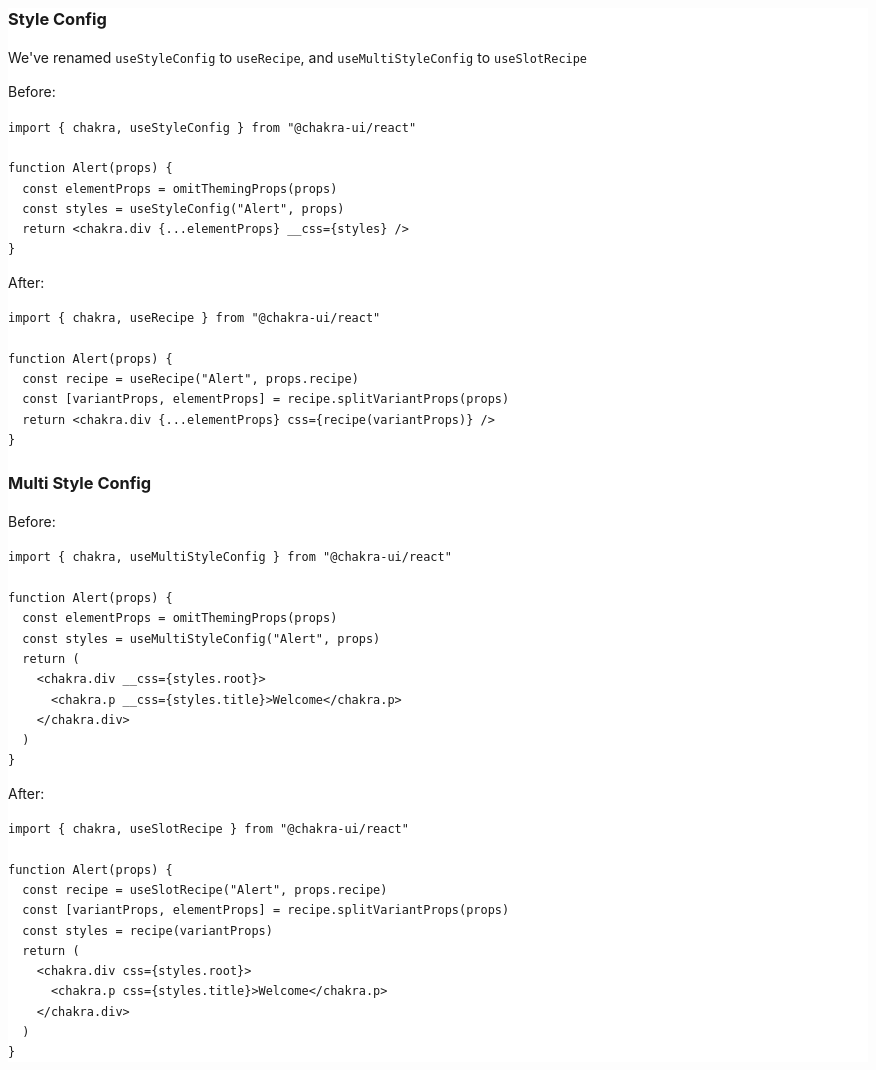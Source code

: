 ### Style Config

We've renamed `useStyleConfig` to `useRecipe`, and `useMultiStyleConfig` to
`useSlotRecipe`

Before:

```tsx
import { chakra, useStyleConfig } from "@chakra-ui/react"

function Alert(props) {
  const elementProps = omitThemingProps(props)
  const styles = useStyleConfig("Alert", props)
  return <chakra.div {...elementProps} __css={styles} />
}
```

After:

```tsx
import { chakra, useRecipe } from "@chakra-ui/react"

function Alert(props) {
  const recipe = useRecipe("Alert", props.recipe)
  const [variantProps, elementProps] = recipe.splitVariantProps(props)
  return <chakra.div {...elementProps} css={recipe(variantProps)} />
}
```

### Multi Style Config

Before:

```tsx
import { chakra, useMultiStyleConfig } from "@chakra-ui/react"

function Alert(props) {
  const elementProps = omitThemingProps(props)
  const styles = useMultiStyleConfig("Alert", props)
  return (
    <chakra.div __css={styles.root}>
      <chakra.p __css={styles.title}>Welcome</chakra.p>
    </chakra.div>
  )
}
```

After:

```tsx
import { chakra, useSlotRecipe } from "@chakra-ui/react"

function Alert(props) {
  const recipe = useSlotRecipe("Alert", props.recipe)
  const [variantProps, elementProps] = recipe.splitVariantProps(props)
  const styles = recipe(variantProps)
  return (
    <chakra.div css={styles.root}>
      <chakra.p css={styles.title}>Welcome</chakra.p>
    </chakra.div>
  )
}
```
